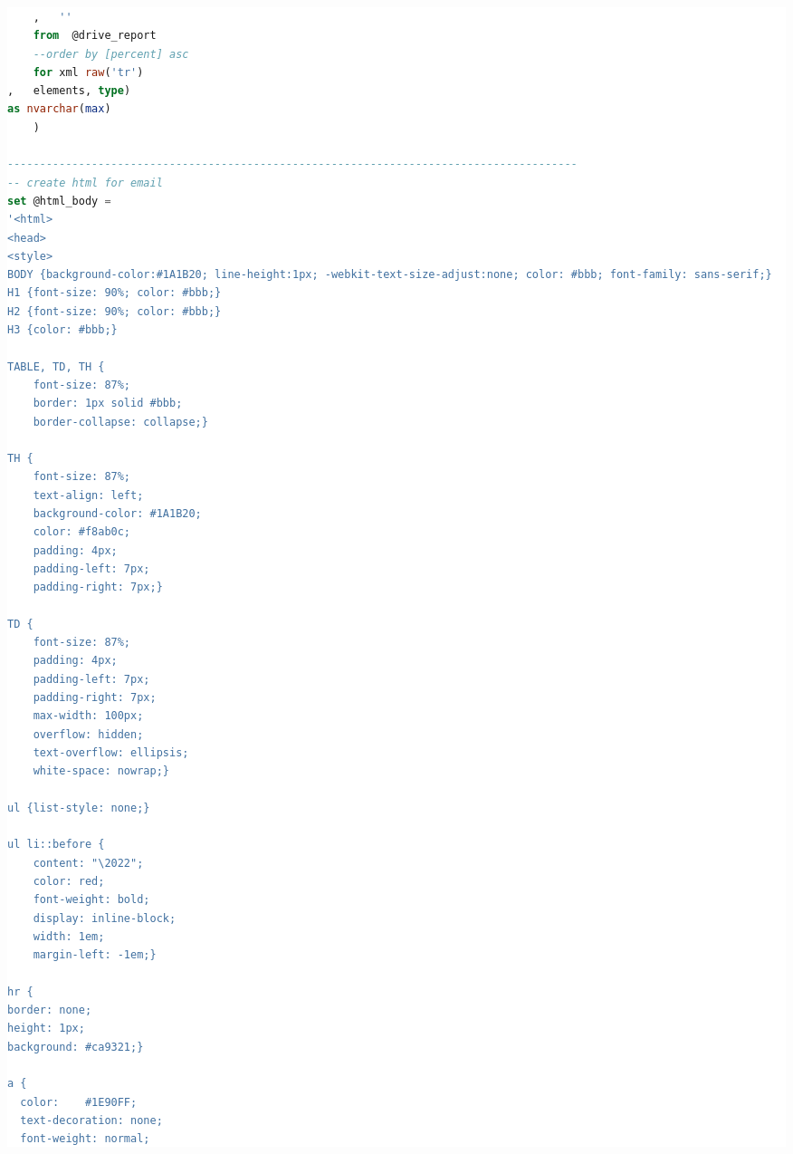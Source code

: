 ```SQL
	,	''
	from  @drive_report 
	--order by [percent] asc
	for xml raw('tr')
,   elements, type)
as nvarchar(max)
	)

----------------------------------------------------------------------------------------
-- create html for email
set @html_body =
'<html>
<head>
<style>																				
BODY {background-color:#1A1B20; line-height:1px; -webkit-text-size-adjust:none; color: #bbb; font-family: sans-serif;}
H1 {font-size: 90%; color: #bbb;}
H2 {font-size: 90%;	color: #bbb;}
H3 {color: #bbb;}

TABLE, TD, TH {
	font-size: 87%;
	border: 1px solid #bbb;
	border-collapse: collapse;}
			
TH {
	font-size: 87%;
	text-align: left;
	background-color: #1A1B20;
	color: #f8ab0c;
	padding: 4px;
	padding-left: 7px;
	padding-right: 7px;}

TD {
	font-size: 87%;
	padding: 4px;
	padding-left: 7px;
	padding-right: 7px;
	max-width: 100px;
	overflow: hidden;
	text-overflow: ellipsis;
	white-space: nowrap;}

ul {list-style: none;}

ul li::before {
	content: "\2022";  
	color: red; 
	font-weight: bold; 
	display: inline-block; 
	width: 1em; 
	margin-left: -1em;}

hr {
border: none;
height: 1px;
background: #ca9321;}

a {
  color: 	#1E90FF;
  text-decoration: none;
  font-weight: normal;
```